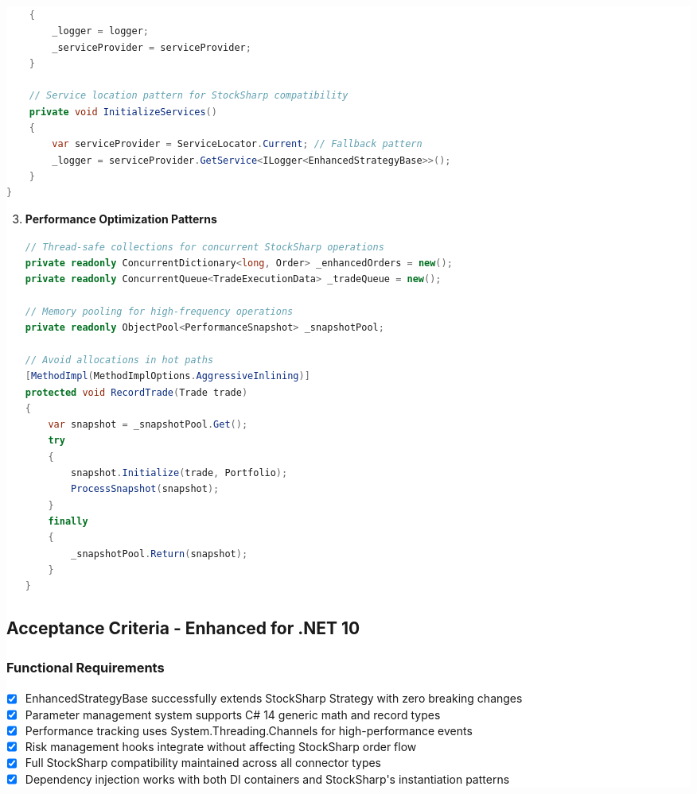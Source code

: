    ```csharp
       {
           _logger = logger;
           _serviceProvider = serviceProvider;
       }

       // Service location pattern for StockSharp compatibility
       private void InitializeServices()
       {
           var serviceProvider = ServiceLocator.Current; // Fallback pattern
           _logger = serviceProvider.GetService<ILogger<EnhancedStrategyBase>>();
       }
   }
   ```

3. **Performance Optimization Patterns**

   ```csharp
   // Thread-safe collections for concurrent StockSharp operations
   private readonly ConcurrentDictionary<long, Order> _enhancedOrders = new();
   private readonly ConcurrentQueue<TradeExecutionData> _tradeQueue = new();

   // Memory pooling for high-frequency operations
   private readonly ObjectPool<PerformanceSnapshot> _snapshotPool;

   // Avoid allocations in hot paths
   [MethodImpl(MethodImplOptions.AggressiveInlining)]
   protected void RecordTrade(Trade trade)
   {
       var snapshot = _snapshotPool.Get();
       try
       {
           snapshot.Initialize(trade, Portfolio);
           ProcessSnapshot(snapshot);
       }
       finally
       {
           _snapshotPool.Return(snapshot);
       }
   }
   ```

## Acceptance Criteria - Enhanced for .NET 10

### Functional Requirements

- [x] EnhancedStrategyBase successfully extends StockSharp Strategy with zero breaking changes
- [x] Parameter management system supports C# 14 generic math and record types
- [x] Performance tracking uses System.Threading.Channels for high-performance events
- [x] Risk management hooks integrate without affecting StockSharp order flow
- [x] Full StockSharp compatibility maintained across all connector types
- [x] Dependency injection works with both DI containers and StockSharp's instantiation patterns
